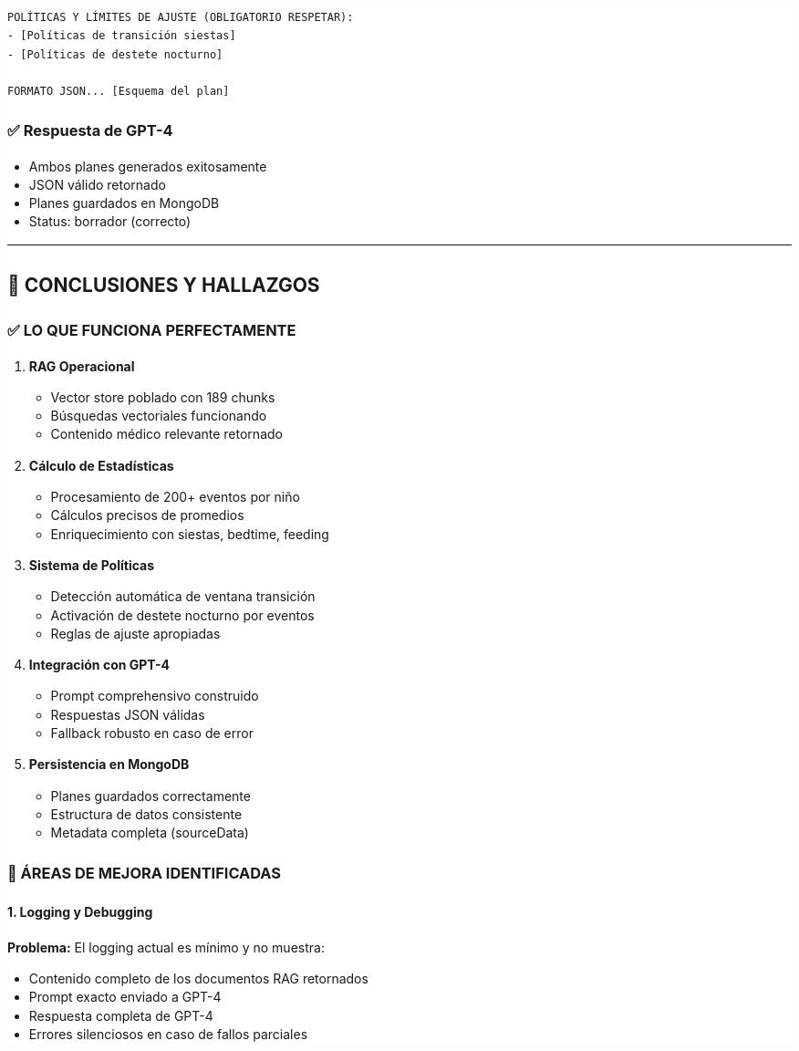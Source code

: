 ```
POLÍTICAS Y LÍMITES DE AJUSTE (OBLIGATORIO RESPETAR):
- [Políticas de transición siestas]
- [Políticas de destete nocturno]

FORMATO JSON... [Esquema del plan]
```

### ✅ Respuesta de GPT-4

- Ambos planes generados exitosamente
- JSON válido retornado
- Planes guardados en MongoDB
- Status: borrador (correcto)

---

## 🎯 CONCLUSIONES Y HALLAZGOS

### ✅ LO QUE FUNCIONA PERFECTAMENTE

1. **RAG Operacional**
   - Vector store poblado con 189 chunks
   - Búsquedas vectoriales funcionando
   - Contenido médico relevante retornado

2. **Cálculo de Estadísticas**
   - Procesamiento de 200+ eventos por niño
   - Cálculos precisos de promedios
   - Enriquecimiento con siestas, bedtime, feeding

3. **Sistema de Políticas**
   - Detección automática de ventana transición
   - Activación de destete nocturno por eventos
   - Reglas de ajuste apropiadas

4. **Integración con GPT-4**
   - Prompt comprehensivo construido
   - Respuestas JSON válidas
   - Fallback robusto en caso de error

5. **Persistencia en MongoDB**
   - Planes guardados correctamente
   - Estructura de datos consistente
   - Metadata completa (sourceData)

### 🔧 ÁREAS DE MEJORA IDENTIFICADAS

#### 1. **Logging y Debugging**

**Problema:** El logging actual es mínimo y no muestra:
- Contenido completo de los documentos RAG retornados
- Prompt exacto enviado a GPT-4
- Respuesta completa de GPT-4
- Errores silenciosos en caso de fallos parciales
